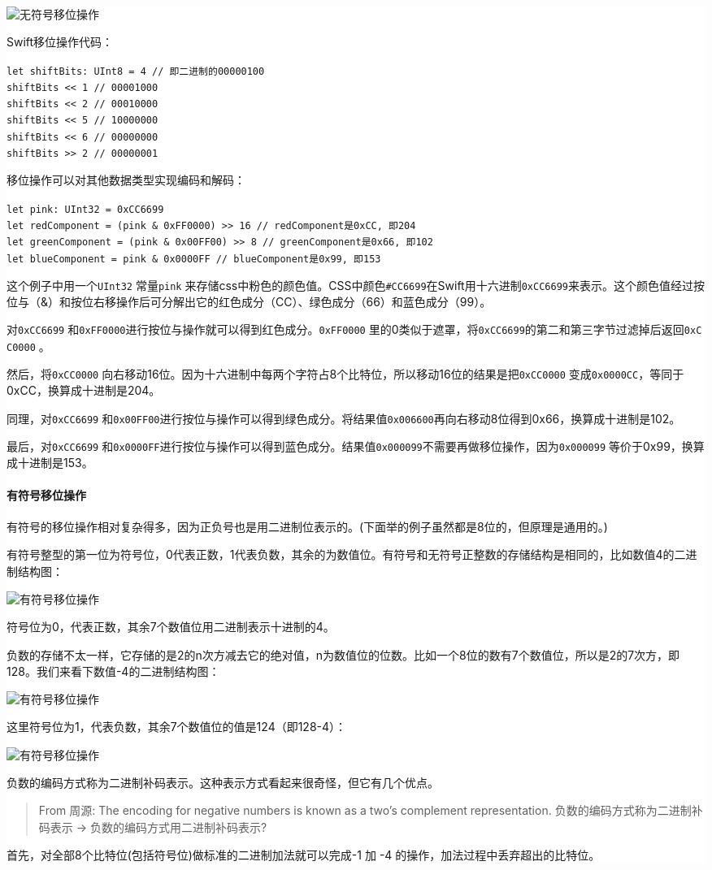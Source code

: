 ![无符号移位操作](https://developer.apple.com/library/prerelease/ios/documentation/Swift/Conceptual/Swift_Programming_Language/Art/bitshiftUnsigned_2x.png)

Swift移位操作代码：

```
let shiftBits: UInt8 = 4 // 即二进制的00000100
shiftBits << 1 // 00001000
shiftBits << 2 // 00010000
shiftBits << 5 // 10000000
shiftBits << 6 // 00000000
shiftBits >> 2 // 00000001
```

移位操作可以对其他数据类型实现编码和解码：

```
let pink: UInt32 = 0xCC6699
let redComponent = (pink & 0xFF0000) >> 16 // redComponent是0xCC, 即204
let greenComponent = (pink & 0x00FF00) >> 8 // greenComponent是0x66, 即102
let blueComponent = pink & 0x0000FF // blueComponent是0x99, 即153
```

这个例子中用一个`UInt32` 常量`pink` 来存储css中粉色的颜色值。CSS中颜色`#CC6699`在Swift用十六进制`0xCC6699`来表示。这个颜色值经过按位与（&）和按位右移操作后可分解出它的红色成分（CC）、绿色成分（66）和蓝色成分（99）。

对`0xCC6699` 和`0xFF0000`进行按位与操作就可以得到红色成分。`0xFF0000` 里的0类似于遮罩，将`0xCC6699`的第二和第三字节过滤掉后返回`0xCC0000` 。

然后，将`0xCC0000` 向右移动16位。因为十六进制中每两个字符占8个比特位，所以移动16位的结果是把`0xCC0000` 变成`0x0000CC`，等同于0xCC，换算成十进制是204。

同理，对`0xCC6699` 和`0x00FF00`进行按位与操作可以得到绿色成分。将结果值`0x006600`再向右移动8位得到0x66，换算成十进制是102。

最后，对`0xCC6699` 和`0x0000FF`进行按位与操作可以得到蓝色成分。结果值`0x000099`不需要再做移位操作，因为`0x000099` 等价于0x99，换算成十进制是153。

#### 有符号移位操作

有符号的移位操作相对复杂得多，因为正负号也是用二进制位表示的。(下面举的例子虽然都是8位的，但原理是通用的。)

有符号整型的第一位为符号位，0代表正数，1代表负数，其余的为数值位。有符号和无符号正整数的存储结构是相同的，比如数值4的二进制结构图：

![有符号移位操作](https://developer.apple.com/library/prerelease/ios/documentation/Swift/Conceptual/Swift_Programming_Language/Art/bitshiftSignedFour_2x.png)

符号位为0，代表正数，其余7个数值位用二进制表示十进制的4。

负数的存储不太一样，它存储的是2的n次方减去它的绝对值，n为数值位的位数。比如一个8位的数有7个数值位，所以是2的7次方，即128。我们来看下数值-4的二进制结构图：

![有符号移位操作](https://developer.apple.com/library/prerelease/ios/documentation/Swift/Conceptual/Swift_Programming_Language/Art/bitshiftSignedMinusFour_2x.png)

这里符号位为1，代表负数，其余7个数值位的值是124（即128-4）：

![有符号移位操作](https://developer.apple.com/library/prerelease/ios/documentation/Swift/Conceptual/Swift_Programming_Language/Art/bitshiftSignedMinusFourValue_2x.png)

负数的编码方式称为二进制补码表示。这种表示方式看起来很奇怪，但它有几个优点。

> From 周源:
The encoding for negative numbers is known as a two’s complement representation.
负数的编码方式称为二进制补码表示 -> 负数的编码方式用二进制补码表示?

首先，对全部8个比特位(包括符号位)做标准的二进制加法就可以完成-1 加 -4 的操作，加法过程中丢弃超出的比特位。
